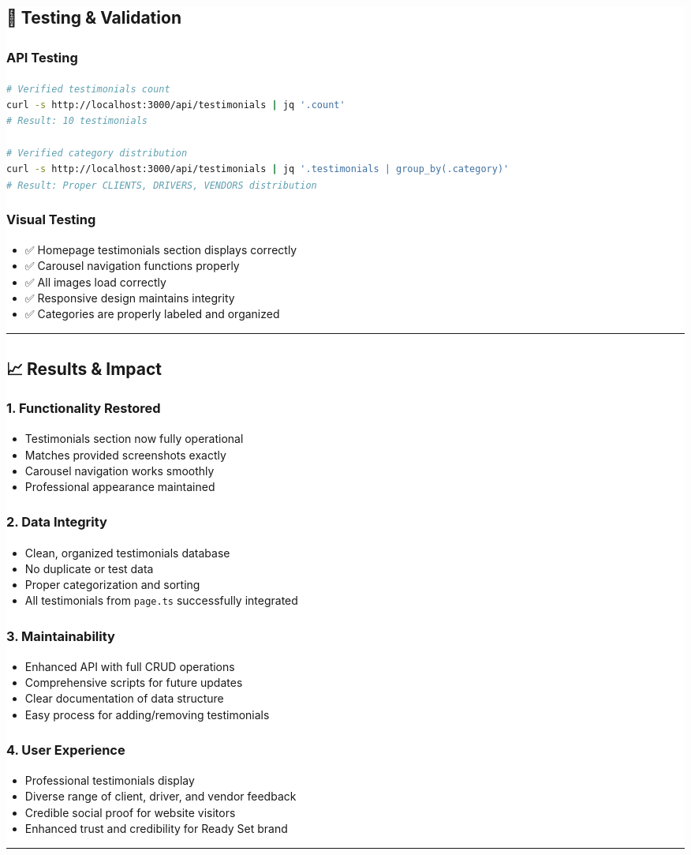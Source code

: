 
## 🧪 Testing & Validation

### API Testing
```bash
# Verified testimonials count
curl -s http://localhost:3000/api/testimonials | jq '.count'
# Result: 10 testimonials

# Verified category distribution
curl -s http://localhost:3000/api/testimonials | jq '.testimonials | group_by(.category)'
# Result: Proper CLIENTS, DRIVERS, VENDORS distribution
```

### Visual Testing
- ✅ Homepage testimonials section displays correctly
- ✅ Carousel navigation functions properly
- ✅ All images load correctly
- ✅ Responsive design maintains integrity
- ✅ Categories are properly labeled and organized

---

## 📈 Results & Impact

### 1. **Functionality Restored**
- Testimonials section now fully operational
- Matches provided screenshots exactly
- Carousel navigation works smoothly
- Professional appearance maintained

### 2. **Data Integrity**
- Clean, organized testimonials database
- No duplicate or test data
- Proper categorization and sorting
- All testimonials from `page.ts` successfully integrated

### 3. **Maintainability**
- Enhanced API with full CRUD operations
- Comprehensive scripts for future updates
- Clear documentation of data structure
- Easy process for adding/removing testimonials

### 4. **User Experience**
- Professional testimonials display
- Diverse range of client, driver, and vendor feedback
- Credible social proof for website visitors
- Enhanced trust and credibility for Ready Set brand

---